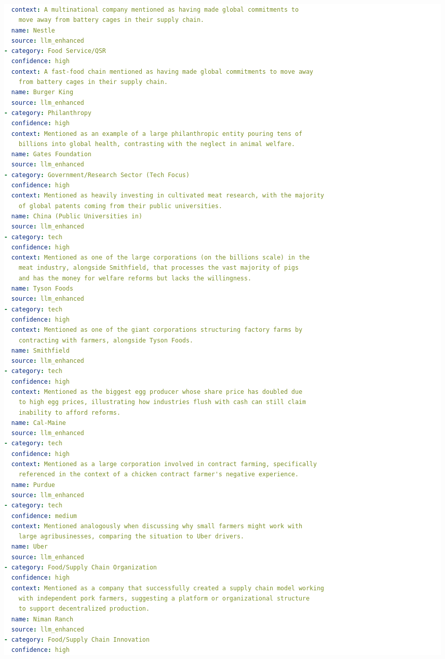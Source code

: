 ```yaml
  context: A multinational company mentioned as having made global commitments to
    move away from battery cages in their supply chain.
  name: Nestle
  source: llm_enhanced
- category: Food Service/QSR
  confidence: high
  context: A fast-food chain mentioned as having made global commitments to move away
    from battery cages in their supply chain.
  name: Burger King
  source: llm_enhanced
- category: Philanthropy
  confidence: high
  context: Mentioned as an example of a large philanthropic entity pouring tens of
    billions into global health, contrasting with the neglect in animal welfare.
  name: Gates Foundation
  source: llm_enhanced
- category: Government/Research Sector (Tech Focus)
  confidence: high
  context: Mentioned as heavily investing in cultivated meat research, with the majority
    of global patents coming from their public universities.
  name: China (Public Universities in)
  source: llm_enhanced
- category: tech
  confidence: high
  context: Mentioned as one of the large corporations (on the billions scale) in the
    meat industry, alongside Smithfield, that processes the vast majority of pigs
    and has the money for welfare reforms but lacks the willingness.
  name: Tyson Foods
  source: llm_enhanced
- category: tech
  confidence: high
  context: Mentioned as one of the giant corporations structuring factory farms by
    contracting with farmers, alongside Tyson Foods.
  name: Smithfield
  source: llm_enhanced
- category: tech
  confidence: high
  context: Mentioned as the biggest egg producer whose share price has doubled due
    to high egg prices, illustrating how industries flush with cash can still claim
    inability to afford reforms.
  name: Cal-Maine
  source: llm_enhanced
- category: tech
  confidence: high
  context: Mentioned as a large corporation involved in contract farming, specifically
    referenced in the context of a chicken contract farmer's negative experience.
  name: Purdue
  source: llm_enhanced
- category: tech
  confidence: medium
  context: Mentioned analogously when discussing why small farmers might work with
    large agribusinesses, comparing the situation to Uber drivers.
  name: Uber
  source: llm_enhanced
- category: Food/Supply Chain Organization
  confidence: high
  context: Mentioned as a company that successfully created a supply chain model working
    with independent pork farmers, suggesting a platform or organizational structure
    to support decentralized production.
  name: Niman Ranch
  source: llm_enhanced
- category: Food/Supply Chain Innovation
  confidence: high
```